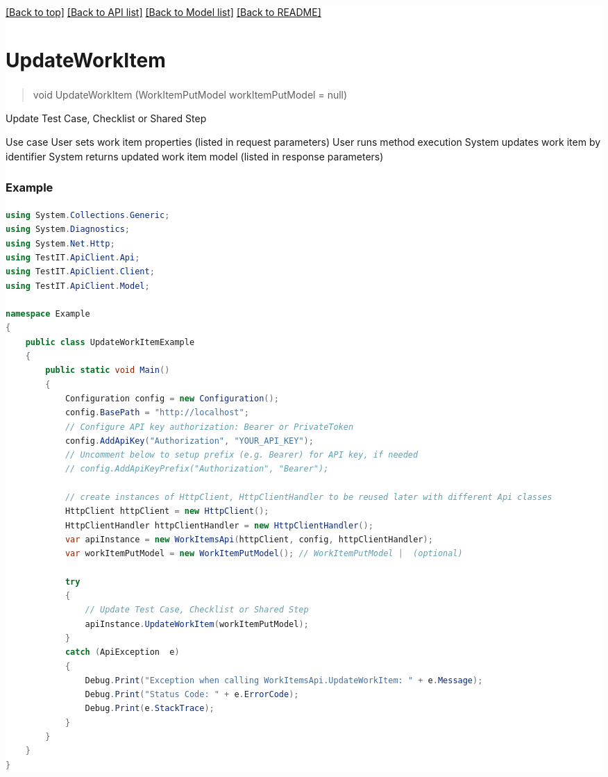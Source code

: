 [[Back to top]](#) [[Back to API list]](../README.md#documentation-for-api-endpoints) [[Back to Model list]](../README.md#documentation-for-models) [[Back to README]](../README.md)

<a id="updateworkitem"></a>
# **UpdateWorkItem**
> void UpdateWorkItem (WorkItemPutModel workItemPutModel = null)

Update Test Case, Checklist or Shared Step

 Use case   User sets work item properties (listed in request parameters)   User runs method execution   System updates work item by identifier   System returns updated work item model (listed in response parameters)

### Example
```csharp
using System.Collections.Generic;
using System.Diagnostics;
using System.Net.Http;
using TestIT.ApiClient.Api;
using TestIT.ApiClient.Client;
using TestIT.ApiClient.Model;

namespace Example
{
    public class UpdateWorkItemExample
    {
        public static void Main()
        {
            Configuration config = new Configuration();
            config.BasePath = "http://localhost";
            // Configure API key authorization: Bearer or PrivateToken
            config.AddApiKey("Authorization", "YOUR_API_KEY");
            // Uncomment below to setup prefix (e.g. Bearer) for API key, if needed
            // config.AddApiKeyPrefix("Authorization", "Bearer");

            // create instances of HttpClient, HttpClientHandler to be reused later with different Api classes
            HttpClient httpClient = new HttpClient();
            HttpClientHandler httpClientHandler = new HttpClientHandler();
            var apiInstance = new WorkItemsApi(httpClient, config, httpClientHandler);
            var workItemPutModel = new WorkItemPutModel(); // WorkItemPutModel |  (optional) 

            try
            {
                // Update Test Case, Checklist or Shared Step
                apiInstance.UpdateWorkItem(workItemPutModel);
            }
            catch (ApiException  e)
            {
                Debug.Print("Exception when calling WorkItemsApi.UpdateWorkItem: " + e.Message);
                Debug.Print("Status Code: " + e.ErrorCode);
                Debug.Print(e.StackTrace);
            }
        }
    }
}
```
